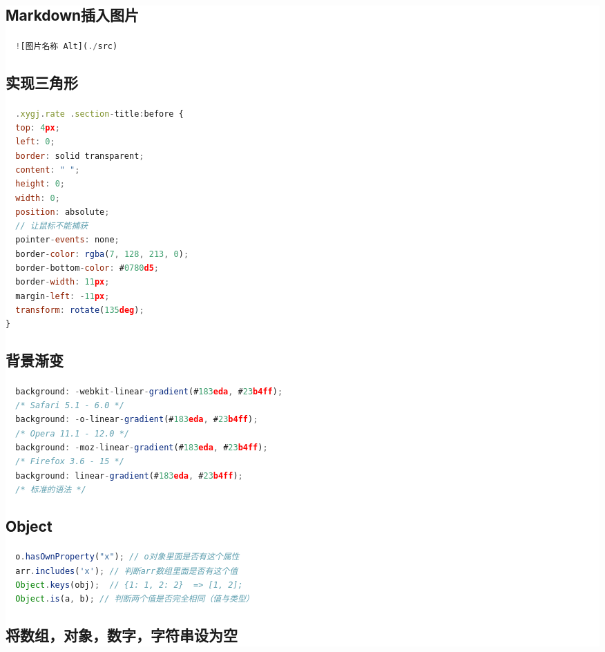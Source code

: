 ## Markdown插入图片

```js
  ![图片名称 Alt](./src)
```

## 实现三角形

```js
  .xygj.rate .section-title:before {
  top: 4px;
  left: 0;
  border: solid transparent;
  content: " ";
  height: 0;
  width: 0;
  position: absolute;
  // 让鼠标不能捕获
  pointer-events: none;
  border-color: rgba(7, 128, 213, 0);
  border-bottom-color: #0780d5;
  border-width: 11px;
  margin-left: -11px;
  transform: rotate(135deg);
}
```

## 背景渐变

```js
  background: -webkit-linear-gradient(#183eda, #23b4ff);
  /* Safari 5.1 - 6.0 */
  background: -o-linear-gradient(#183eda, #23b4ff);
  /* Opera 11.1 - 12.0 */
  background: -moz-linear-gradient(#183eda, #23b4ff);
  /* Firefox 3.6 - 15 */
  background: linear-gradient(#183eda, #23b4ff);
  /* 标准的语法 */
```

## Object

```js
  o.hasOwnProperty("x"); // o对象里面是否有这个属性
  arr.includes('x'); // 判断arr数组里面是否有这个值
  Object.keys(obj);  // {1: 1, 2: 2}  => [1, 2];
  Object.is(a, b); // 判断两个值是否完全相同（值与类型）
```

## 将数组，对象，数字，字符串设为空
